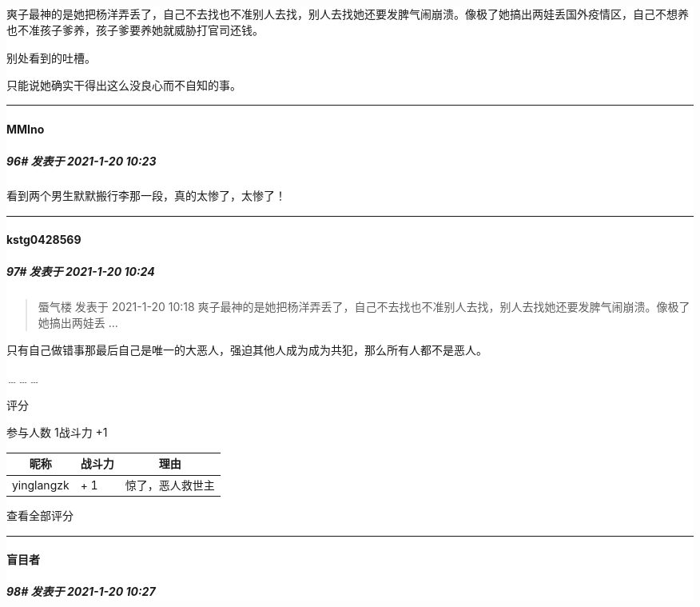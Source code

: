 


爽子最神的是她把杨洋弄丢了，自己不去找也不准别人去找，别人去找她还要发脾气闹崩溃。像极了她搞出两娃丢国外疫情区，自己不想养也不准孩子爹养，孩子爹要养她就威胁打官司还钱。

别处看到的吐槽。

只能说她确实干得出这么没良心而不自知的事。







*****

####  MMIno  
##### 96#       发表于 2021-1-20 10:23




看到两个男生默默搬行李那一段，真的太惨了，太惨了！







*****

####  kstg0428569  
##### 97#       发表于 2021-1-20 10:24



<blockquote>蜃气楼 发表于 2021-1-20 10:18
爽子最神的是她把杨洋弄丢了，自己不去找也不准别人去找，别人去找她还要发脾气闹崩溃。像极了她搞出两娃丢 ...</blockquote>
只有自己做错事那最后自己是唯一的大恶人，强迫其他人成为成为共犯，那么所有人都不是恶人。



﹍﹍﹍

评分





 参与人数 1战斗力 +1

|昵称|战斗力|理由|
|----|---|---|
| yinglangzk| + 1|惊了，恶人救世主|



查看全部评分






*****

####  盲目者  
##### 98#       发表于 2021-1-20 10:27
